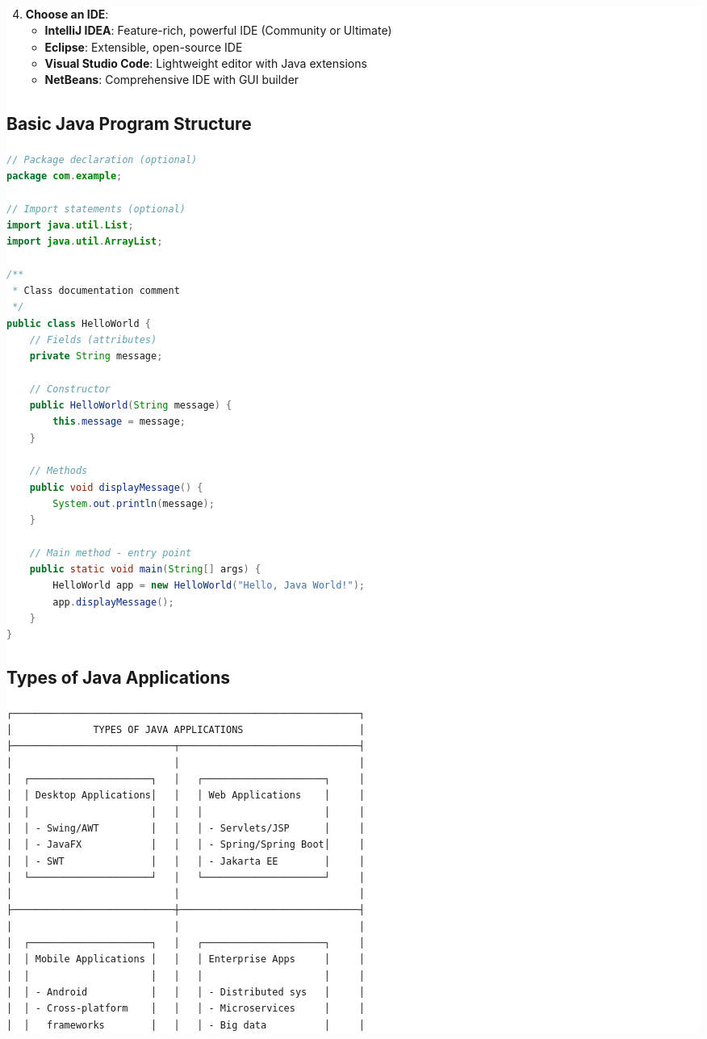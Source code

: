 4. **Choose an IDE**:
   - **IntelliJ IDEA**: Feature-rich, powerful IDE (Community or Ultimate)
   - **Eclipse**: Extensible, open-source IDE
   - **Visual Studio Code**: Lightweight editor with Java extensions
   - **NetBeans**: Comprehensive IDE with GUI builder

## Basic Java Program Structure

```java
// Package declaration (optional)
package com.example;

// Import statements (optional)
import java.util.List;
import java.util.ArrayList;

/**
 * Class documentation comment
 */
public class HelloWorld {
    // Fields (attributes)
    private String message;
    
    // Constructor
    public HelloWorld(String message) {
        this.message = message;
    }
    
    // Methods
    public void displayMessage() {
        System.out.println(message);
    }
    
    // Main method - entry point
    public static void main(String[] args) {
        HelloWorld app = new HelloWorld("Hello, Java World!");
        app.displayMessage();
    }
}
```

## Types of Java Applications

```
┌────────────────────────────────────────────────────────────┐
│              TYPES OF JAVA APPLICATIONS                    │
├────────────────────────────┬───────────────────────────────┤
│                            │                               │
│  ┌─────────────────────┐   │   ┌─────────────────────┐     │
│  │ Desktop Applications│   │   │ Web Applications    │     │
│  │                     │   │   │                     │     │
│  │ - Swing/AWT         │   │   │ - Servlets/JSP      │     │
│  │ - JavaFX            │   │   │ - Spring/Spring Boot│     │
│  │ - SWT               │   │   │ - Jakarta EE        │     │
│  └─────────────────────┘   │   └─────────────────────┘     │
│                            │                               │
├────────────────────────────┼───────────────────────────────┤
│                            │                               │
│  ┌─────────────────────┐   │   ┌─────────────────────┐     │
│  │ Mobile Applications │   │   │ Enterprise Apps     │     │
│  │                     │   │   │                     │     │
│  │ - Android           │   │   │ - Distributed sys   │     │
│  │ - Cross-platform    │   │   │ - Microservices     │     │
│  │   frameworks        │   │   │ - Big data          │     │
```